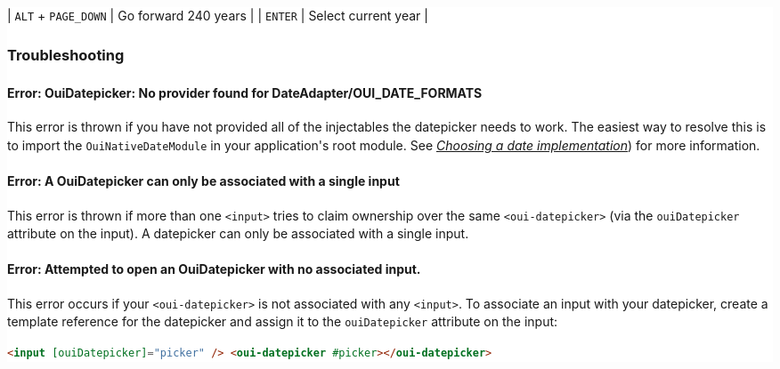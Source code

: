 | `ALT` + `PAGE_DOWN` | Go forward 240 years                      |
| `ENTER`             | Select current year                       |

### Troubleshooting

#### Error: OuiDatepicker: No provider found for DateAdapter/OUI_DATE_FORMATS

This error is thrown if you have not provided all of the injectables the datepicker needs to work.
The easiest way to resolve this is to import the `OuiNativeDateModule` in your application's root module.
See [_Choosing a date implementation_](#choosing-a-date-implementation-and-date-foroui-settings)) for
more information.

#### Error: A OuiDatepicker can only be associated with a single input

This error is thrown if more than one `<input>` tries to claim ownership over the same
`<oui-datepicker>` (via the `ouiDatepicker` attribute on the input). A datepicker can only be
associated with a single input.

#### Error: Attempted to open an OuiDatepicker with no associated input.

This error occurs if your `<oui-datepicker>` is not associated with any `<input>`. To associate an
input with your datepicker, create a template reference for the datepicker and assign it to the
`ouiDatepicker` attribute on the input:

```html
<input [ouiDatepicker]="picker" /> <oui-datepicker #picker></oui-datepicker>
```
